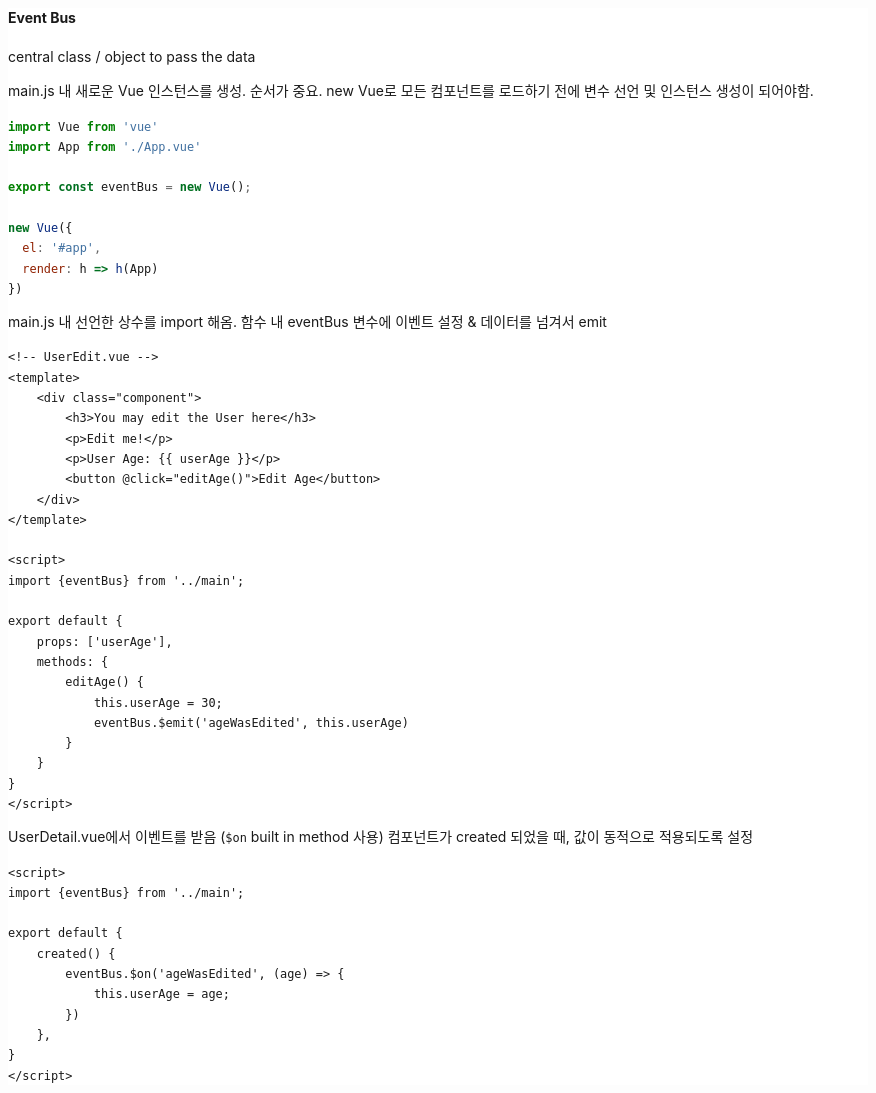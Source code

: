 





#### Event Bus

central class / object to pass the data

main.js 내 새로운 Vue 인스턴스를 생성. 순서가 중요. new Vue로 모든 컴포넌트를 로드하기 전에 변수 선언 및 인스턴스 생성이 되어야함.

```javascript
import Vue from 'vue'
import App from './App.vue'

export const eventBus = new Vue();

new Vue({
  el: '#app',
  render: h => h(App)
})
```



main.js 내 선언한 상수를 import 해옴.  함수 내 eventBus 변수에 이벤트 설정 & 데이터를 넘겨서 emit 

```vue
<!-- UserEdit.vue --> 
<template>
    <div class="component">
        <h3>You may edit the User here</h3>
        <p>Edit me!</p>
        <p>User Age: {{ userAge }}</p>
        <button @click="editAge()">Edit Age</button>
    </div>
</template>

<script>
import {eventBus} from '../main';

export default {
    props: ['userAge'],
    methods: {
        editAge() {
            this.userAge = 30;
            eventBus.$emit('ageWasEdited', this.userAge)
        }
    }
}
</script>
```

UserDetail.vue에서 이벤트를 받음 (`$on` built in method 사용) 컴포넌트가 created 되었을 때, 값이 동적으로 적용되도록 설정

```vue
<script>
import {eventBus} from '../main';

export default {
    created() {
        eventBus.$on('ageWasEdited', (age) => {
            this.userAge = age;
        })
    },
}
</script>
```

